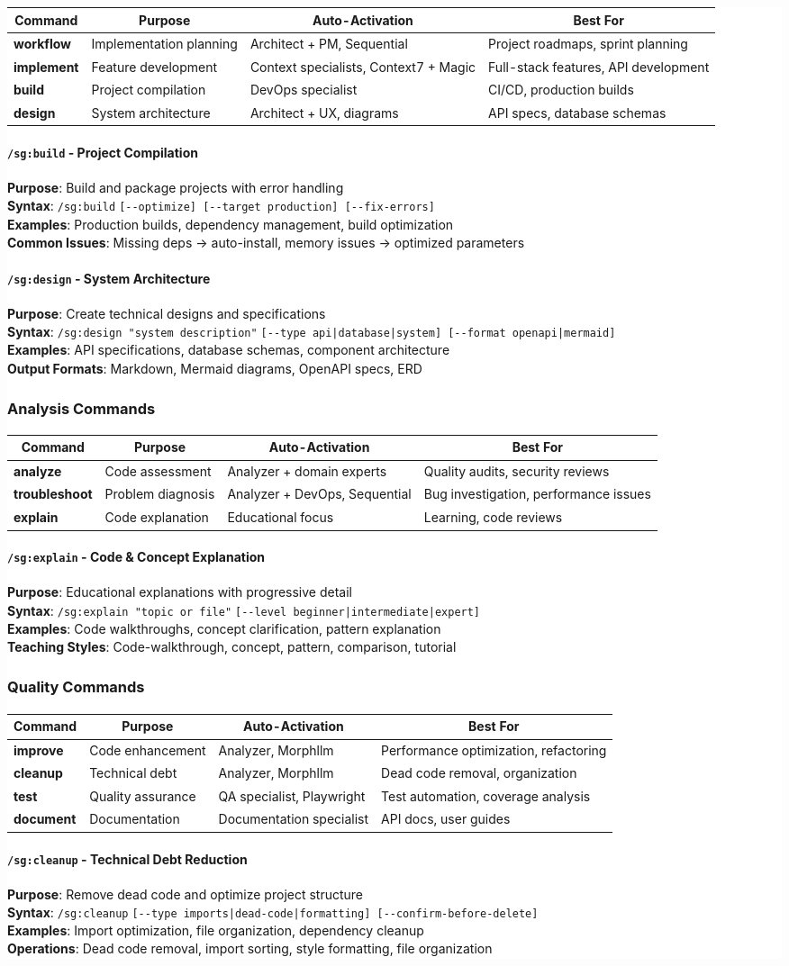 | Command | Purpose | Auto-Activation | Best For |
|---------|---------|-----------------|----------|
| **workflow** | Implementation planning | Architect + PM, Sequential | Project roadmaps, sprint planning |
| **implement** | Feature development | Context specialists, Context7 + Magic | Full-stack features, API development |
| **build** | Project compilation | DevOps specialist | CI/CD, production builds |
| **design** | System architecture | Architect + UX, diagrams | API specs, database schemas |

#### `/sg:build` - Project Compilation
**Purpose**: Build and package projects with error handling  
**Syntax**: `/sg:build` `[--optimize] [--target production] [--fix-errors]`  
**Examples**: Production builds, dependency management, build optimization  
**Common Issues**: Missing deps → auto-install, memory issues → optimized parameters

#### `/sg:design` - System Architecture  
**Purpose**: Create technical designs and specifications  
**Syntax**: `/sg:design "system description"` `[--type api|database|system] [--format openapi|mermaid]`  
**Examples**: API specifications, database schemas, component architecture  
**Output Formats**: Markdown, Mermaid diagrams, OpenAPI specs, ERD

### Analysis Commands

| Command | Purpose | Auto-Activation | Best For |
|---------|---------|-----------------|----------|
| **analyze** | Code assessment | Analyzer + domain experts | Quality audits, security reviews |
| **troubleshoot** | Problem diagnosis | Analyzer + DevOps, Sequential | Bug investigation, performance issues |
| **explain** | Code explanation | Educational focus | Learning, code reviews |

#### `/sg:explain` - Code & Concept Explanation
**Purpose**: Educational explanations with progressive detail  
**Syntax**: `/sg:explain "topic or file"` `[--level beginner|intermediate|expert]`  
**Examples**: Code walkthroughs, concept clarification, pattern explanation  
**Teaching Styles**: Code-walkthrough, concept, pattern, comparison, tutorial

### Quality Commands

| Command | Purpose | Auto-Activation | Best For |
|---------|---------|-----------------|----------|
| **improve** | Code enhancement | Analyzer, Morphllm | Performance optimization, refactoring |
| **cleanup** | Technical debt | Analyzer, Morphllm | Dead code removal, organization |
| **test** | Quality assurance | QA specialist, Playwright | Test automation, coverage analysis |
| **document** | Documentation | Documentation specialist | API docs, user guides |

#### `/sg:cleanup` - Technical Debt Reduction
**Purpose**: Remove dead code and optimize project structure  
**Syntax**: `/sg:cleanup` `[--type imports|dead-code|formatting] [--confirm-before-delete]`  
**Examples**: Import optimization, file organization, dependency cleanup  
**Operations**: Dead code removal, import sorting, style formatting, file organization
